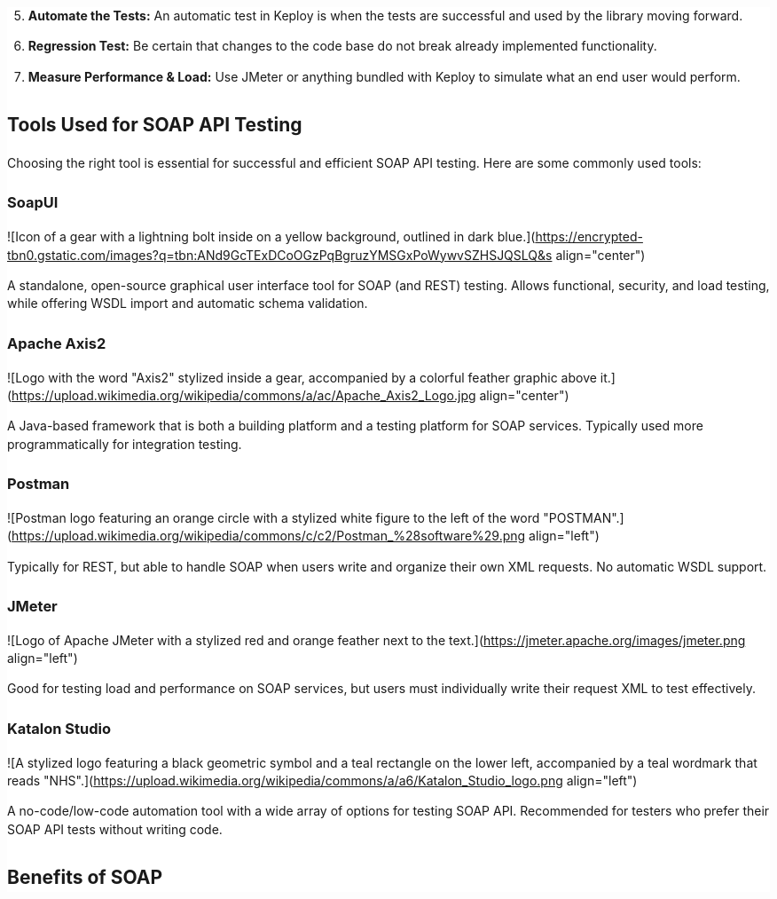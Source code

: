 5. **Automate the Tests:** An automatic test in Keploy is when the tests are successful and used by the library moving forward.
    
6. **Regression Test:** Be certain that changes to the code base do not break already implemented functionality.
    
7. **Measure Performance & Load:** Use JMeter or anything bundled with Keploy to simulate what an end user would perform.
    

## Tools Used for SOAP API Testing

Choosing the right tool is essential for successful and efficient SOAP API testing. Here are some commonly used tools:

### **SoapUI**

![Icon of a gear with a lightning bolt inside on a yellow background, outlined in dark blue.](https://encrypted-tbn0.gstatic.com/images?q=tbn:ANd9GcTExDCoOGzPqBgruzYMSGxPoWywvSZHSJQSLQ&s align="center")

A standalone, open-source graphical user interface tool for SOAP (and REST) testing. Allows functional, security, and load testing, while offering WSDL import and automatic schema validation.

### **Apache Axis2**

![Logo with the word "Axis2" stylized inside a gear, accompanied by a colorful feather graphic above it.](https://upload.wikimedia.org/wikipedia/commons/a/ac/Apache_Axis2_Logo.jpg align="center")

A Java-based framework that is both a building platform and a testing platform for SOAP services. Typically used more programmatically for integration testing.

### **Postman**

![Postman logo featuring an orange circle with a stylized white figure to the left of the word "POSTMAN".](https://upload.wikimedia.org/wikipedia/commons/c/c2/Postman_%28software%29.png align="left")

Typically for REST, but able to handle SOAP when users write and organize their own XML requests. No automatic WSDL support.

### **JMeter**

![Logo of Apache JMeter with a stylized red and orange feather next to the text.](https://jmeter.apache.org/images/jmeter.png align="left")

Good for testing load and performance on SOAP services, but users must individually write their request XML to test effectively.

### **Katalon Studio**

![A stylized logo featuring a black geometric symbol and a teal rectangle on the lower left, accompanied by a teal wordmark that reads "NHS".](https://upload.wikimedia.org/wikipedia/commons/a/a6/Katalon_Studio_logo.png align="left")

A no-code/low-code automation tool with a wide array of options for testing SOAP API. Recommended for testers who prefer their SOAP API tests without writing code.

## Benefits of SOAP
